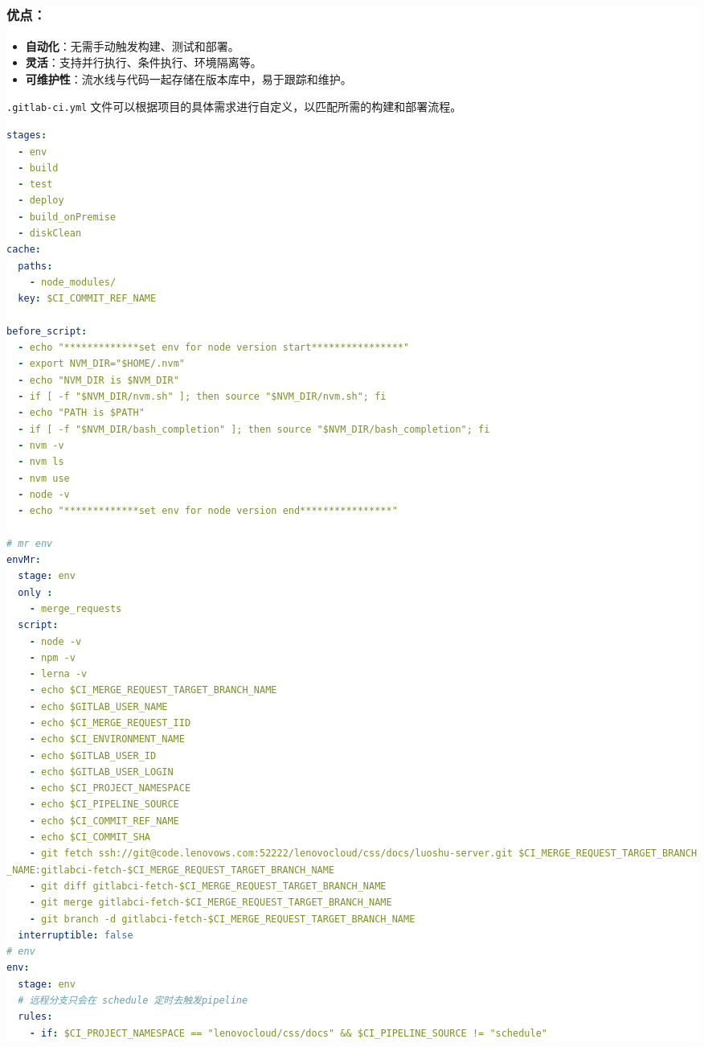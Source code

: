### 优点：
- **自动化**：无需手动触发构建、测试和部署。
- **灵活**：支持并行执行、条件执行、环境隔离等。
- **可维护性**：流水线与代码一起存储在版本库中，易于跟踪和维护。

`.gitlab-ci.yml` 文件可以根据项目的具体需求进行自定义，以匹配所需的构建和部署流程。

```yml
stages:
  - env
  - build
  - test
  - deploy
  - build_onPremise
  - diskClean
cache:
  paths:
    - node_modules/
  key: $CI_COMMIT_REF_NAME

before_script:
  - echo "*************set env for node version start****************"
  - export NVM_DIR="$HOME/.nvm"
  - echo "NVM_DIR is $NVM_DIR"
  - if [ -f "$NVM_DIR/nvm.sh" ]; then source "$NVM_DIR/nvm.sh"; fi
  - echo "PATH is $PATH"
  - if [ -f "$NVM_DIR/bash_completion" ]; then source "$NVM_DIR/bash_completion"; fi
  - nvm -v
  - nvm ls
  - nvm use
  - node -v
  - echo "*************set env for node version end****************"

# mr env
envMr:
  stage: env
  only :
    - merge_requests
  script:
    - node -v
    - npm -v
    - lerna -v
    - echo $CI_MERGE_REQUEST_TARGET_BRANCH_NAME
    - echo $GITLAB_USER_NAME
    - echo $CI_MERGE_REQUEST_IID
    - echo $CI_ENVIRONMENT_NAME
    - echo $GITLAB_USER_ID
    - echo $GITLAB_USER_LOGIN
    - echo $CI_PROJECT_NAMESPACE
    - echo $CI_PIPELINE_SOURCE
    - echo $CI_COMMIT_REF_NAME
    - echo $CI_COMMIT_SHA
    - git fetch ssh://git@code.lenovows.com:52222/lenovocloud/css/docs/luoshu-server.git $CI_MERGE_REQUEST_TARGET_BRANCH_NAME:gitlabci-fetch-$CI_MERGE_REQUEST_TARGET_BRANCH_NAME
    - git diff gitlabci-fetch-$CI_MERGE_REQUEST_TARGET_BRANCH_NAME
    - git merge gitlabci-fetch-$CI_MERGE_REQUEST_TARGET_BRANCH_NAME
    - git branch -d gitlabci-fetch-$CI_MERGE_REQUEST_TARGET_BRANCH_NAME
  interruptible: false
# env
env:
  stage: env
  # 远程分支只会在 schedule 定时去触发pipeline
  rules:
    - if: $CI_PROJECT_NAMESPACE == "lenovocloud/css/docs" && $CI_PIPELINE_SOURCE != "schedule"
```